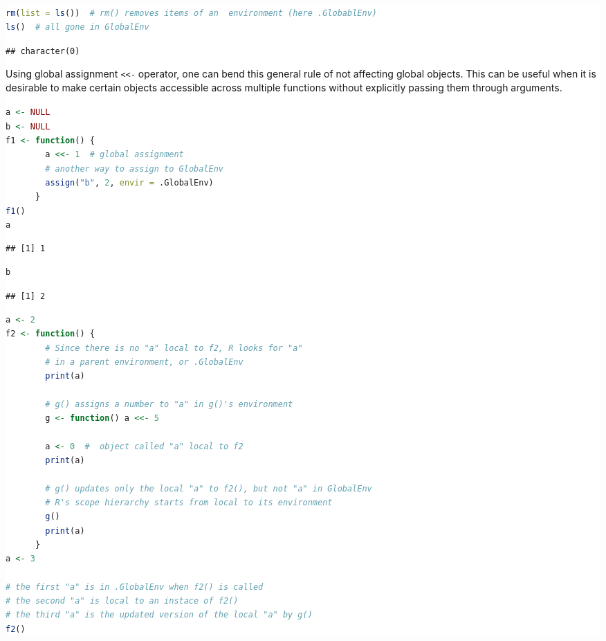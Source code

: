 ```r
rm(list = ls())  # rm() removes items of an  environment (here .GlobablEnv)
ls()  # all gone in GlobalEnv
```

```
## character(0)
```

Using global assignment `<<-` operator, one can bend this general rule of not affecting global objects. This can be useful when it is desirable to make certain objects accessible across multiple functions without explicitly passing them through arguments.  


```r
a <- NULL
b <- NULL
f1 <- function() {
        a <<- 1  # global assignment
        # another way to assign to GlobalEnv 
        assign("b", 2, envir = .GlobalEnv)  
      }
f1() 
a
```

```
## [1] 1
```

```r
b
```

```
## [1] 2
```

```r
a <- 2
f2 <- function() {
        # Since there is no "a" local to f2, R looks for "a" 
        # in a parent environment, or .GlobalEnv  
        print(a) 
        
        # g() assigns a number to "a" in g()'s environment 
        g <- function() a <<- 5
        
        a <- 0  #  object called "a" local to f2   
        print(a)
        
        # g() updates only the local "a" to f2(), but not "a" in GlobalEnv 
        # R's scope hierarchy starts from local to its environment  
        g()   
        print(a)
      }
a <- 3

# the first "a" is in .GlobalEnv when f2() is called
# the second "a" is local to an instace of f2()
# the third "a" is the updated version of the local "a" by g() 
f2() 
```
